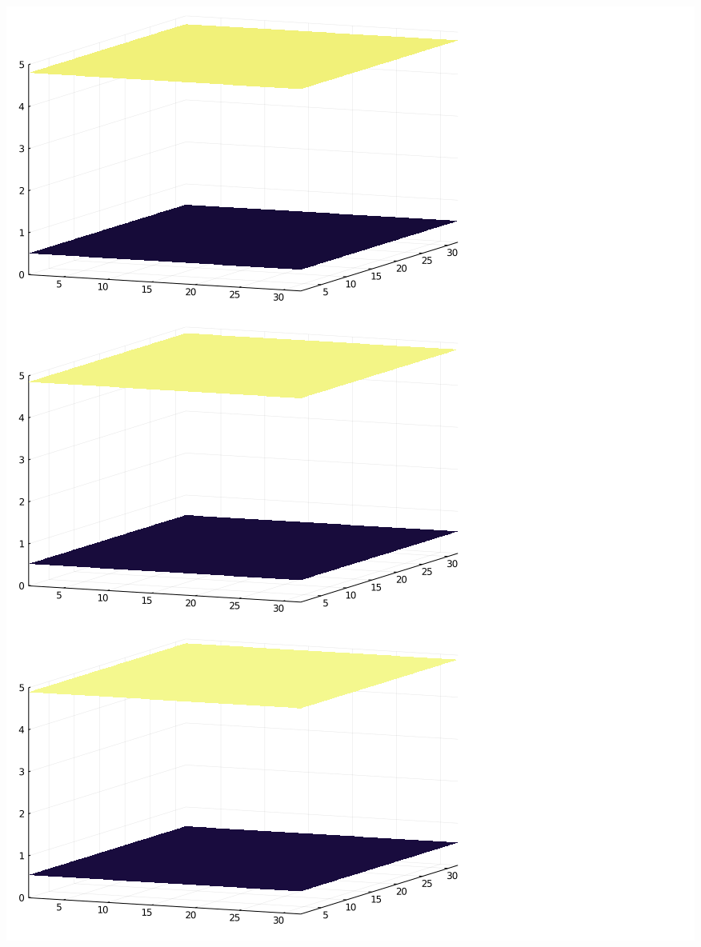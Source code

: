 ![](figures/02-workshop_solutions_18_165.png)
![](figures/02-workshop_solutions_18_166.png)
![](figures/02-workshop_solutions_18_167.png)